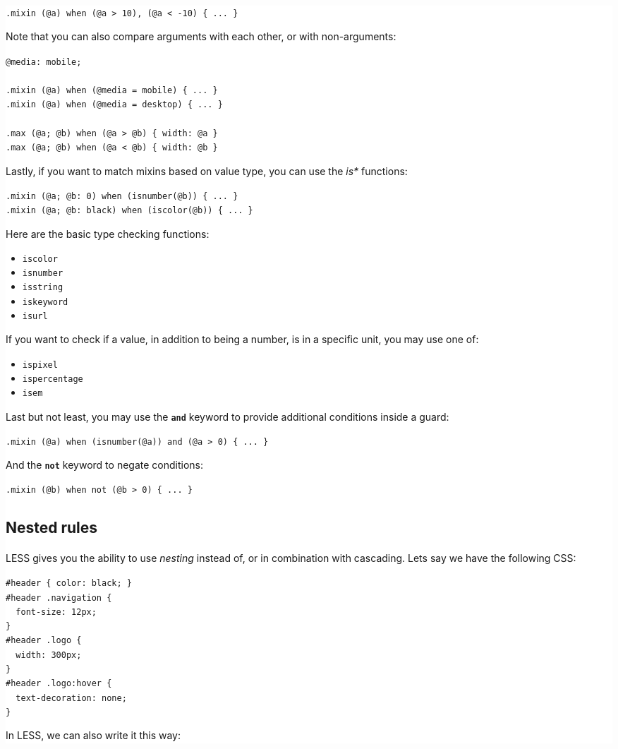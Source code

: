    .mixin (@a) when (@a > 10), (@a < -10) { ... }

Note that you can also compare arguments with each other, or with non-arguments:

    @media: mobile;

    .mixin (@a) when (@media = mobile) { ... }
    .mixin (@a) when (@media = desktop) { ... }

    .max (@a; @b) when (@a > @b) { width: @a }
    .max (@a; @b) when (@a < @b) { width: @b }

Lastly, if you want to match mixins based on value type, you can use the *is\** functions:

    .mixin (@a; @b: 0) when (isnumber(@b)) { ... }
    .mixin (@a; @b: black) when (iscolor(@b)) { ... }

Here are the basic type checking functions:

- `iscolor`
- `isnumber`
- `isstring`
- `iskeyword`
- `isurl`

If you want to check if a value, in addition to being a number, is in a specific unit, you may use one of:

- `ispixel`
- `ispercentage`
- `isem`

Last but not least, you may use the **`and`** keyword to provide additional conditions inside a guard:

    .mixin (@a) when (isnumber(@a)) and (@a > 0) { ... }

And the **`not`** keyword to negate conditions:

    .mixin (@b) when not (@b > 0) { ... }

Nested rules
------------

LESS gives you the ability to use *nesting* instead of, or in combination with cascading.
Lets say we have the following CSS:

    #header { color: black; }
    #header .navigation {
      font-size: 12px;
    }
    #header .logo {
      width: 300px;
    }
    #header .logo:hover {
      text-decoration: none;
    }

In LESS, we can also write it this way:
